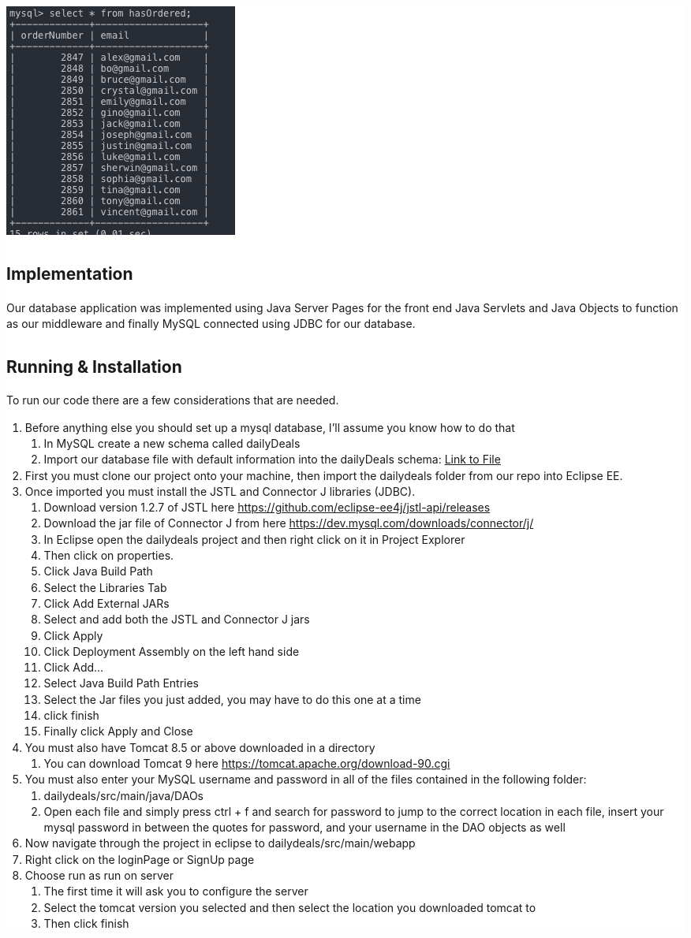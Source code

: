 ![hasOrderedTable](readMeImages/hasOrderedTable.png)


## Implementation

Our database application was implemented using Java Server Pages for the front end Java Servlets and Java Objects to function as our middleware and finally MySQL connected using JDBC for our database.

## Running & Installation

To run our code there are a few considerations that are needed.

1. Before anything else you should set up a mysql database, I’ll assume you know how to do that
    1. In MySQL create a new schema called dailyDeals
    1. Import our database file with default information into the dailyDeals schema: [Link to File](https://drive.google.com/open?id=1y-sD3MT82hMu9CZrhh9USQuo6LQSTmJP)
1. First you must clone our project onto your machine, then import the dailydeals folder from our repo into Eclipse EE. 
1. Once imported you must install the JSTL and Connector J libraries (JDBC).
    1. Download version 1.2.7 of JSTL here https://github.com/eclipse-ee4j/jstl-api/releases
    1. Download the jar file of Connector J from here https://dev.mysql.com/downloads/connector/j/
    1. In Eclipse open the dailydeals project and then right click on it in Project Explorer
    1. Then click on properties.
    1. Click Java Build Path
    1. Select the Libraries Tab
    1. Click Add External JARs
    1. Select and add both the JSTL and Connector J jars
    1. Click Apply
    1. Click Deployment Assembly on the left hand side
    1. Click Add…
    1. Select Java Build Path Entries
    1. Select the Jar files you just added, you may have to do this one at a time
    1. click finish
    1. Finally click Apply and Close
1. You must also have Tomcat 8.5 or above downloaded in a directory
    1. You can download Tomcat 9 here https://tomcat.apache.org/download-90.cgi
1. You must also enter your MySQL username and password in all of the files contained in the following folder:
    1. dailydeals/src/main/java/DAOs
    1. Open each file and simply press ctrl + f and search for password to jump to the correct location in each file, insert your mysql password in between the quotes for password, and your username in the DAO objects as well
1. Now navigate through the project in eclipse to dailydeals/src/main/webapp
1. Right click on the loginPage or SignUp page
1. Choose run as run on server
    1. The first time it will ask you to configure the server
    1. Select the tomcat version you selected and then select the location you downloaded tomcat to
    1. Then click finish